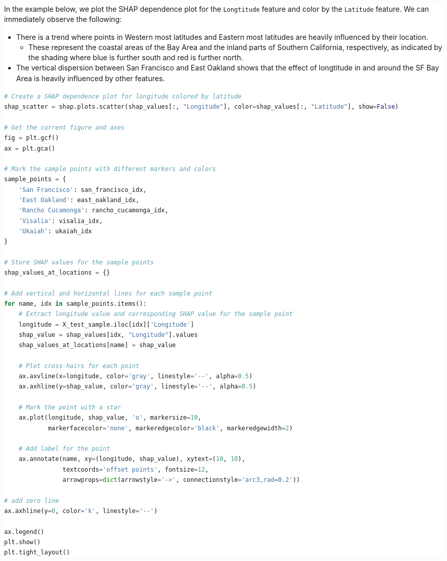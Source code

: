 



In the example below, we plot the SHAP dependence plot for the `Longtitude` feature and color by the `Latitude` feature. We can immediately observe the following: 

* There is a trend where points in Western most latitudes and Eastern most latitudes are heavily influenced by their location. 
    - These represent the coastal areas of the Bay Area and the inland parts of Southern California, respectively, as indicated by the shading where blue is further south and red is further north.
* The vertical dispersion between San Francisco and East Oakland shows that the effect of longtitude in and around the SF Bay Area is heavily influenced by other features. 


```python
# Create a SHAP dependence plot for longitude colored by latitude
shap_scatter = shap.plots.scatter(shap_values[:, "Longitude"], color=shap_values[:, "Latitude"], show=False)

# Get the current figure and axes
fig = plt.gcf()
ax = plt.gca()

# Mark the sample points with different markers and colors
sample_points = {
    'San Francisco': san_francisco_idx,
    'East Oakland': east_oakland_idx,
    'Rancho Cucamonga': rancho_cucamonga_idx,
    'Visalia': visalia_idx,
    'Ukaiah': ukaiah_idx
}

# Store SHAP values for the sample points
shap_values_at_locations = {}

# Add vertical and horizontal lines for each sample point
for name, idx in sample_points.items():
    # Extract longitude value and corresponding SHAP value for the sample point
    longitude = X_test_sample.iloc[idx]['Longitude']
    shap_value = shap_values[idx, "Longitude"].values
    shap_values_at_locations[name] = shap_value
    
    # Plot cross-hairs for each point
    ax.axvline(x=longitude, color='gray', linestyle='--', alpha=0.5)
    ax.axhline(y=shap_value, color='gray', linestyle='--', alpha=0.5)
    
    # Mark the point with a star
    ax.plot(longitude, shap_value, 'o', markersize=10, 
            markerfacecolor='none', markeredgecolor='black', markeredgewidth=2)
    
    # Add label for the point
    ax.annotate(name, xy=(longitude, shap_value), xytext=(10, 10),
                textcoords='offset points', fontsize=12,
                arrowprops=dict(arrowstyle='->', connectionstyle='arc3,rad=0.2'))

# add zero line
ax.axhline(y=0, color='k', linestyle='--')

ax.legend()
plt.show()
plt.tight_layout()
```
